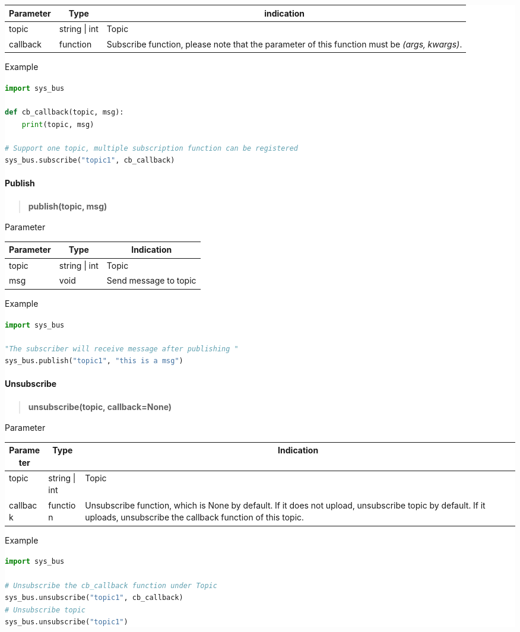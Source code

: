 | Parameter | Type          | indication                                                   |
| --------- | ------------- | ------------------------------------------------------------ |
| topic     | string \| int | Topic                                                        |
| callback  | function      | Subscribe function, please note that the parameter of this function must be *(args, kwargs)*. |

Example 

```python
import sys_bus

def cb_callback(topic, msg):
    print(topic, msg)

# Support one topic, multiple subscription function can be registered 
sys_bus.subscribe("topic1", cb_callback)
```



#### Publish 

>  **publish(topic, msg)**

Parameter 

| Parameter | Type          | Indication            |
| --------- | ------------- | --------------------- |
| topic     | string \| int | Topic                 |
| msg       | void          | Send message to topic |

Example 

```python
import sys_bus

"The subscriber will receive message after publishing " 
sys_bus.publish("topic1", "this is a msg")
```



#### Unsubscribe 

>  **unsubscribe(topic, callback=None)**

Parameter 

| Parameter | Type          | Indication                                                   |
| --------- | ------------- | ------------------------------------------------------------ |
| topic     | string \| int | Topic                                                        |
| callback  | function      | Unsubscribe function, which is None by default. If it does not upload, unsubscribe topic by default. If it uploads, unsubscribe the callback function of this topic. |

Example

```python
import sys_bus

# Unsubscribe the cb_callback function under Topic 
sys_bus.unsubscribe("topic1", cb_callback)
# Unsubscribe topic 
sys_bus.unsubscribe("topic1")
```
